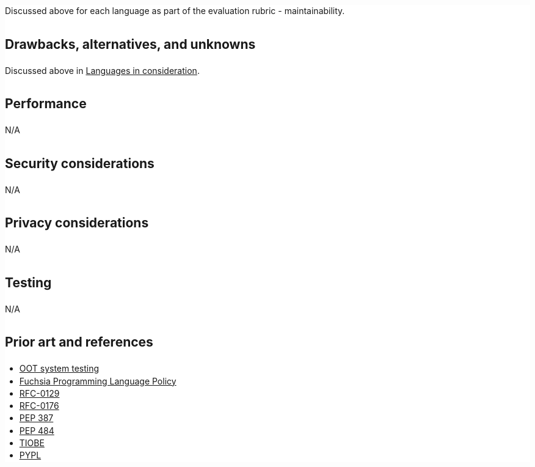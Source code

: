 Discussed above for each language as part of the evaluation rubric -
maintainability.

## Drawbacks, alternatives, and unknowns

Discussed above in [Languages in consideration](#languages-in-consideration).

## Performance

N/A

## Security considerations

N/A

## Privacy considerations

N/A

## Testing

N/A

## Prior art and references

* [OOT system testing][OOT system testing]
* [Fuchsia Programming Language Policy][FPLP]
* [RFC-0129][RFC-0129]
* [RFC-0176][RFC-0176]
* [PEP 387][PEP 387]
* [PEP 484][PEP 484]
* [TIOBE][TIOBE]
* [PYPL][PYPL]


[OOT system testing]: /docs/contribute/roadmap/2021/oot_system_testing.md
[Go cloud testing]: https://pkg.go.dev/google.golang.org/api@v0.122.0/testing/v1
[Go SL4F]: https://cs.opensource.google/fuchsia/fuchsia/+/main:src/testing/host-target-testing/sl4f/client.go;drc=c609c53aca0f8c4d926c23049cdd3bc0f4bfb1eb
[Python SL4F]: https://cs.opensource.google/fuchsia/fuchsia/+/main:src/testing/end_to_end/honeydew/transports/sl4f.py;drc=33a1caf51d58ac3a413522fc210ad5b526f3fc18
[system test def]: /docs/contribute/roadmap/2021/oot_system_testing.md#what_are_system_tests
[FPLP]: /docs/contribute/governance/policy/programming_languages.md
[RFC-0129]: /docs/contribute/governance/rfcs/0129_python_in_fuchsia.md
[RFC-0176]: /docs/contribute/governance/rfcs/0176_disallow_new_dart_programs.md
[TIOBE]: https://www.tiobe.com/tiobe-index/#:~:text=The%20TIOBE%20Programming%20Community%20index,the%20popularity%20of%20programming%20languages
[PYPL]: https://pypl.github.io/PYPL.html
[PEP 387]: https://peps.python.org/pep-0387/
[PEP 484]: https://peps.python.org/pep-0484/
[Tast]: https://chromium.googlesource.com/chromiumos/platform/tast/+/HEAD/docs/writing_tests.md
[fidlgen]: https://cs.opensource.google/fuchsia/fuchsia/+/main:tools/fidl/fidlgen_go/codegen/codegen.go;drc=de60385f02bc4b7fc9c1d0735094a7b13567639b
[Josh]: https://cs.opensource.google/fuchsia/fuchsia/+/main:src/developer/shell/josh/
[OTA tests]: https://cs.opensource.google/fuchsia/fuchsia/+/main:src/sys/pkg/tests/system-tests/upgrade_test/upgrade_test.go;drc=f8debaf13f2a5b31b516e9c857daf7f7c8af7fed
[In-tree e2e]: https://cs.opensource.google/fuchsia/fuchsia/+/main:src/testing/end_to_end/README.md;drc=c0a4ffba21d17e3c68cd3fe83e11bf8eff6b0f92
[Bazel Go]: https://github.com/bazelbuild/rules_go
[Bazel TS]: https://bazel.build/docs/bazel-and-javascript
[PW GN]: https://pigweed.dev/python\_build.html#static-analysis
[Fuchsia Controller]: /docs/contribute/governance/rfcs/0222_fuchsia_controller.md
